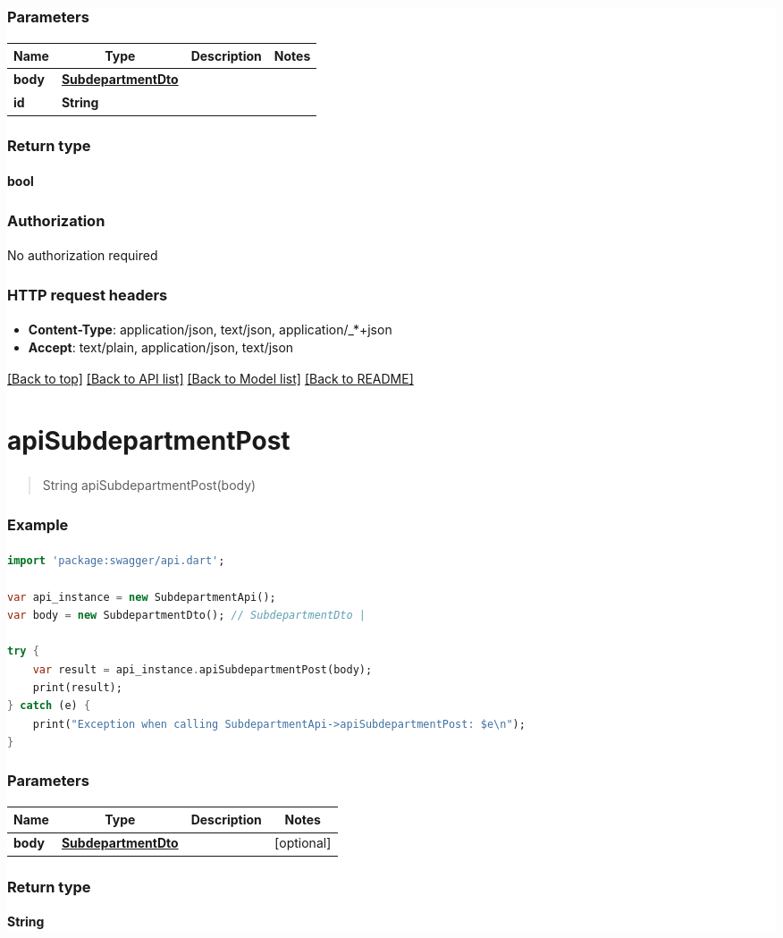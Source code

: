 ### Parameters

Name | Type | Description  | Notes
------------- | ------------- | ------------- | -------------
 **body** | [**SubdepartmentDto**](SubdepartmentDto.md)|  | 
 **id** | **String**|  | 

### Return type

**bool**

### Authorization

No authorization required

### HTTP request headers

 - **Content-Type**: application/json, text/json, application/_*+json
 - **Accept**: text/plain, application/json, text/json

[[Back to top]](#) [[Back to API list]](../README.md#documentation-for-api-endpoints) [[Back to Model list]](../README.md#documentation-for-models) [[Back to README]](../README.md)

# **apiSubdepartmentPost**
> String apiSubdepartmentPost(body)



### Example
```dart
import 'package:swagger/api.dart';

var api_instance = new SubdepartmentApi();
var body = new SubdepartmentDto(); // SubdepartmentDto | 

try {
    var result = api_instance.apiSubdepartmentPost(body);
    print(result);
} catch (e) {
    print("Exception when calling SubdepartmentApi->apiSubdepartmentPost: $e\n");
}
```

### Parameters

Name | Type | Description  | Notes
------------- | ------------- | ------------- | -------------
 **body** | [**SubdepartmentDto**](SubdepartmentDto.md)|  | [optional] 

### Return type

**String**
